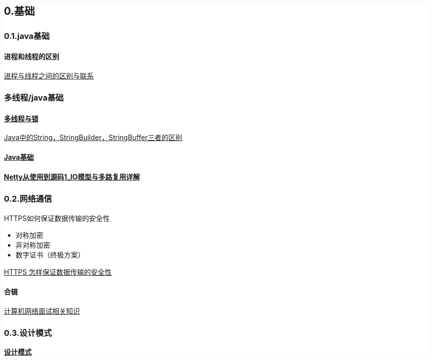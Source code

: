 







## 0.基础

### 0.1.java基础

#### 进程和线程的区别

[进程与线程之间的区别与联系](https://www.cnblogs.com/coder-programming/p/10595804.html)

### 多线程/java基础

#### [多线程与锁](https://blog.csdn.net/wat1r/article/details/125294932)

[Java中的String，StringBuilder，StringBuffer三者的区别](https://www.cnblogs.com/su-feng/p/6659064.html)

#### [Java基础](https://blog.csdn.net/wat1r/article/details/125258138)

#### [Netty从使用到源码1_IO模型与多路复用详解](https://blog.csdn.net/qq_46312987/article/details/124213418)

### 0.2.网络通信

HTTPS如何保证数据传输的安全性

- 对称加密
- 非对称加密
- 数字证书（终极方案）

[HTTPS 怎样保证数据传输的安全性](https://www.cnblogs.com/yinn/p/9796455.html)







#### 合辑

[计算机网络面试相关知识](https://leetcode.cn/circle/discuss/WZq6HI/)







### 0.3.设计模式

[**设计模式**](http://note.youdao.com/noteshare?id=e71b159493a380ad9f4caf11a71b4269&sub=B0051AB5BAF34E9F8625C23DA02BDC8D)



